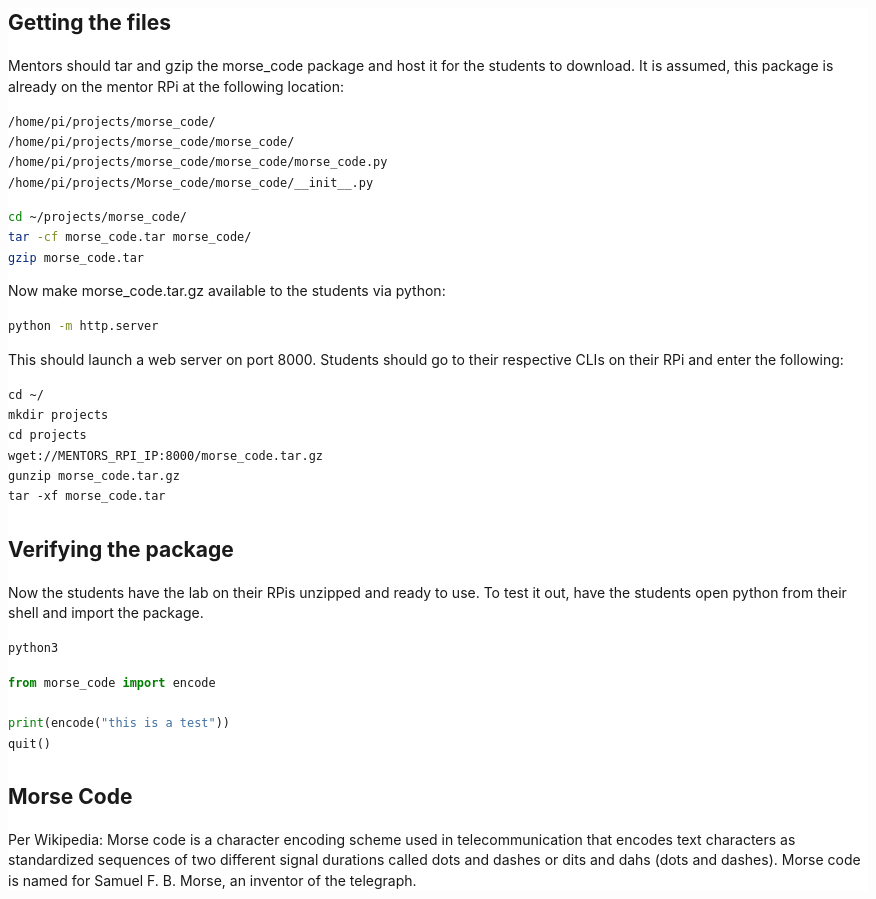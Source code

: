 ## Getting the files
Mentors should tar and gzip the morse_code package and host it for the students
to download.  It is assumed, this package is already on the mentor RPi at the
following location: 

```
/home/pi/projects/morse_code/
/home/pi/projects/morse_code/morse_code/
/home/pi/projects/morse_code/morse_code/morse_code.py
/home/pi/projects/Morse_code/morse_code/__init__.py
```

```bash
cd ~/projects/morse_code/
tar -cf morse_code.tar morse_code/
gzip morse_code.tar
```

Now make morse_code.tar.gz available to the students via python:

```bash
python -m http.server
```

This should launch a web server on port 8000.  Students should go to their
respective CLIs on their RPi and enter the following:

```
cd ~/
mkdir projects
cd projects
wget://MENTORS_RPI_IP:8000/morse_code.tar.gz
gunzip morse_code.tar.gz
tar -xf morse_code.tar
```

## Verifying the package
Now the students have the lab on their RPis unzipped and ready to use.  To test
it out, have the students open python from their shell and import the package.

```bash
python3
```

```python
from morse_code import encode

print(encode("this is a test"))
quit()
```

## Morse Code
Per Wikipedia: Morse code is a character encoding scheme used in 
telecommunication that encodes text characters as standardized sequences of two
different signal durations called dots and dashes or dits and dahs (dots and
dashes). Morse code is named for Samuel F. B. Morse, an inventor of the 
telegraph.
